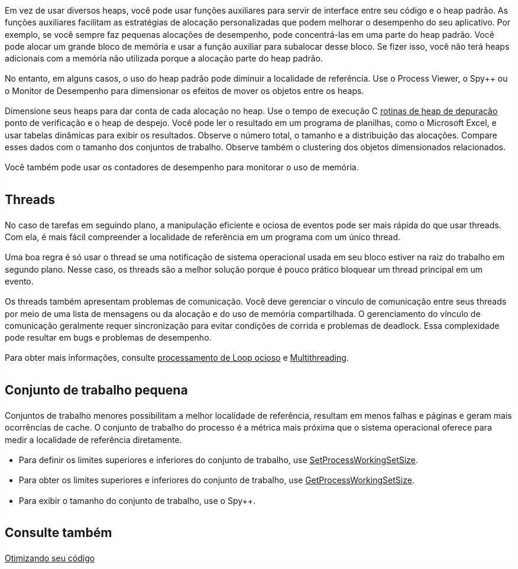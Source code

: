  Em vez de usar diversos heaps, você pode usar funções auxiliares para servir de interface entre seu código e o heap padrão. As funções auxiliares facilitam as estratégias de alocação personalizadas que podem melhorar o desempenho do seu aplicativo. Por exemplo, se você sempre faz pequenas alocações de desempenho, pode concentrá-las em uma parte do heap padrão. Você pode alocar um grande bloco de memória e usar a função auxiliar para subalocar desse bloco. Se fizer isso, você não terá heaps adicionais com a memória não utilizada porque a alocação parte do heap padrão.  
  
 No entanto, em alguns casos, o uso do heap padrão pode diminuir a localidade de referência. Use o Process Viewer, o Spy++ ou o Monitor de Desempenho para dimensionar os efeitos de mover os objetos entre os heaps.  
  
 Dimensione seus heaps para dar conta de cada alocação no heap. Use o tempo de execução C [rotinas de heap de depuração](/visualstudio/debugger/crt-debug-heap-details) ponto de verificação e o heap de despejo. Você pode ler o resultado em um programa de planilhas, como o Microsoft Excel, e usar tabelas dinâmicas para exibir os resultados. Observe o número total, o tamanho e a distribuição das alocações. Compare esses dados com o tamanho dos conjuntos de trabalho. Observe também o clustering dos objetos dimensionados relacionados.  
  
 Você também pode usar os contadores de desempenho para monitorar o uso de memória.  
  
##  <a name="_core_threads"></a> Threads  
 No caso de tarefas em seguindo plano, a manipulação eficiente e ociosa de eventos pode ser mais rápida do que usar threads. Com ela, é mais fácil compreender a localidade de referência em um programa com um único thread.  
  
 Uma boa regra é só usar o thread se uma notificação de sistema operacional usada em seu bloco estiver na raiz do trabalho em segundo plano. Nesse caso, os threads são a melhor solução porque é pouco prático bloquear um thread principal em um evento.  
  
 Os threads também apresentam problemas de comunicação. Você deve gerenciar o vínculo de comunicação entre seus threads por meio de uma lista de mensagens ou da alocação e do uso de memória compartilhada. O gerenciamento do vínculo de comunicação geralmente requer sincronização para evitar condições de corrida e problemas de deadlock. Essa complexidade pode resultar em bugs e problemas de desempenho.  
  
 Para obter mais informações, consulte [processamento de Loop ocioso](../../mfc/idle-loop-processing.md) e [Multithreading](../../parallel/multithreading-support-for-older-code-visual-cpp.md).  
  
##  <a name="_core_small_working_set"></a>Conjunto de trabalho pequena  
 Conjuntos de trabalho menores possibilitam a melhor localidade de referência, resultam em menos falhas e páginas e geram mais ocorrências de cache. O conjunto de trabalho do processo é a métrica mais próxima que o sistema operacional oferece para medir a localidade de referência diretamente.  
  
-   Para definir os limites superiores e inferiores do conjunto de trabalho, use [SetProcessWorkingSetSize](http://msdn.microsoft.com/library/windows/desktop/ms683226.aspx).  
  
-   Para obter os limites superiores e inferiores do conjunto de trabalho, use [GetProcessWorkingSetSize](http://msdn.microsoft.com/library/windows/desktop/ms686234.aspx).  
  
-   Para exibir o tamanho do conjunto de trabalho, use o Spy++.  
  
## <a name="see-also"></a>Consulte também  
 [Otimizando seu código](../../build/reference/optimizing-your-code.md)
